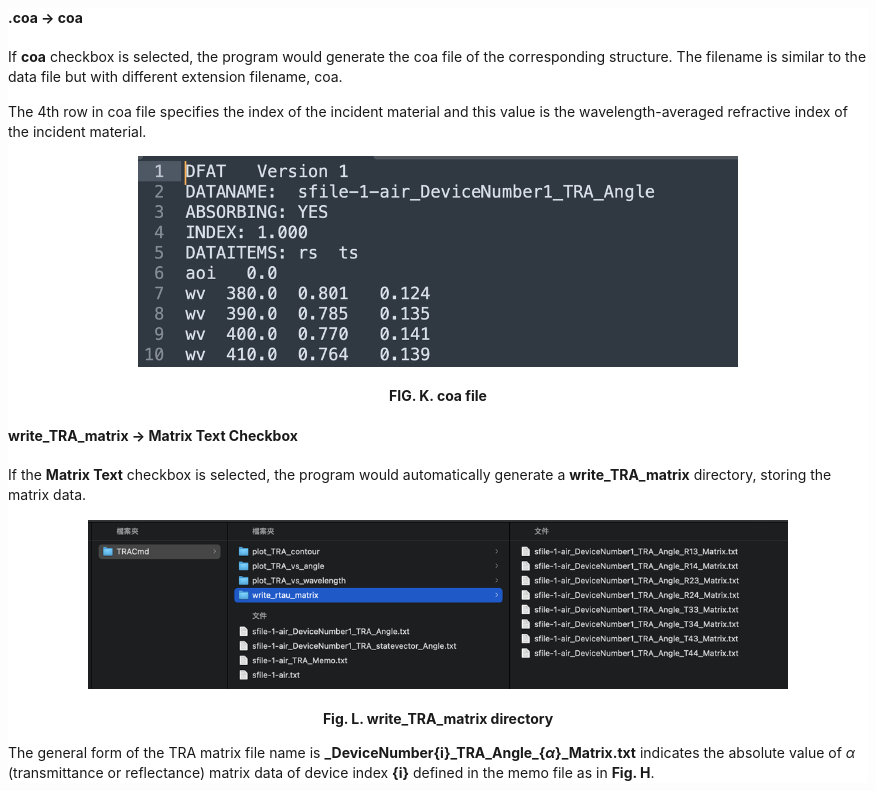 #### .coa → coa

If **coa** checkbox is selected, the program would generate the coa file of the corresponding structure. The filename is similar to the data file but with different extension filename, coa. 

The 4th row in coa file specifies the index of the incident material and this value is the wavelength-averaged refractive index of the incident material.

<p align="center">
<img src="./Picture/07. Transmission Reflection and Absorption/Fig. K. coa file.png" width="600">
</p>
<center><strong>FIG. K. coa file</strong></center>

#### write_TRA_matrix → Matrix Text Checkbox

If the **Matrix Text** checkbox is selected, the program would automatically generate a **write_TRA_matrix** directory, storing the matrix data. <br/>

<p align="center">
<img src="./Picture/07. Transmission Reflection and Absorption/Fig. L. write_matrix.png" width="700">
</p>
<center><strong>Fig. L. write_TRA_matrix directory</strong></center>

The general form of the TRA matrix file name is **\_DeviceNumber{i}\_TRA\_Angle\_{$\alpha$}_Matrix.txt** indicates the absolute value of $\alpha$ (transmittance or reflectance) matrix data of device index **{i}** defined in the memo file as in **Fig. H**. 
